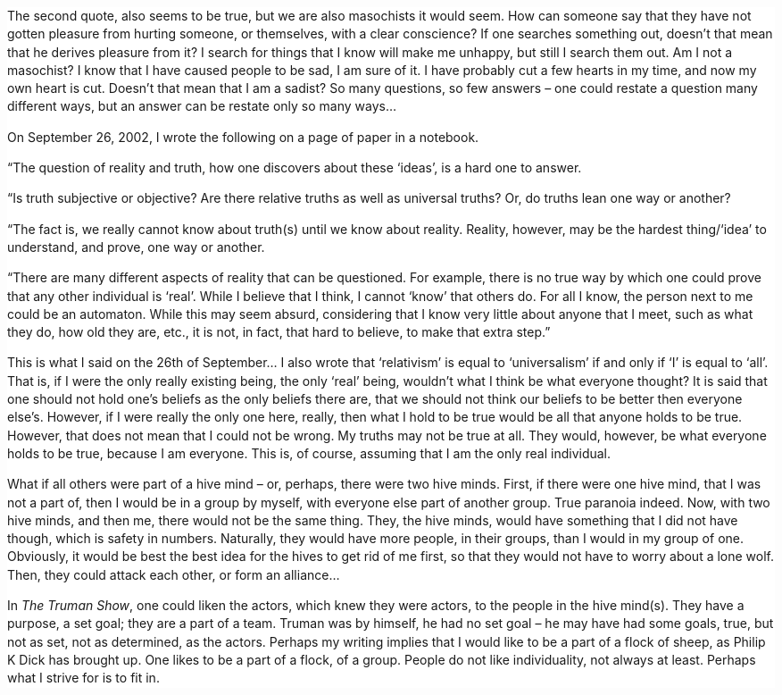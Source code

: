 The second quote, also seems to be true, but we are also masochists it would seem. How can someone say that they have not gotten pleasure from hurting someone, or themselves, with a clear conscience? If one searches something out, doesn&rsquo;t that mean that he derives pleasure from it? I search for things that I know will make me unhappy, but still I search them out. Am I not a masochist? I know that I have caused people to be sad, I am sure of it. I have probably cut a few hearts in my time, and now my own heart is cut. Doesn&rsquo;t that mean that I am a sadist? So many questions, so few answers &ndash; one could restate a question many different ways, but an answer can be restate only so many ways&hellip;
</p>
<p>
On September 26, 2002, I wrote the following on a page of paper in a notebook.
</p>
<p>
&ldquo;The question of reality and truth, how one discovers about these &lsquo;ideas&rsquo;, is a hard one to answer.
</p>
<p>
&ldquo;Is truth subjective or objective? Are there relative truths as well as universal truths? Or, do truths lean one way or another?
</p>
<p>
&ldquo;The fact is, we really cannot know about truth(s) until we know about reality. Reality, however, may be the hardest thing/&lsquo;idea&rsquo; to understand, and prove, one way or another.
</p>
<p>
&ldquo;There are many different aspects of reality that can be questioned. For example, there is no true way by which one could prove that any other individual is &lsquo;real&rsquo;. While I believe that I think, I cannot &lsquo;know&rsquo; that others do. For all I know, the person next to me could be an automaton. While this may seem absurd, considering that I know very little about anyone that I meet, such as what they do, how old they are, etc., it is not, in fact, that hard to believe, to make that extra step.&rdquo;
</p>
<p>
This is what I said on the 26th of September&hellip; I also wrote that &lsquo;relativism&rsquo; is equal to &lsquo;universalism&rsquo; if and only if &lsquo;I&rsquo; is equal to &lsquo;all&rsquo;. That is, if I were the only really existing being, the only &lsquo;real&rsquo; being, wouldn&rsquo;t what I think be what everyone thought? It is said that one should not hold one&rsquo;s beliefs as the only beliefs there are, that we should not think our beliefs to be better then everyone else&rsquo;s. However, if I were really the only one here, really, then what I hold to be true would be all that anyone holds to be true. However, that does not mean that I could not be wrong. My truths may not be true at all. They would, however, be what everyone holds to be true, because I am everyone. This is, of course, assuming that I am the only real individual.
</p>
<p>
What if all others were part of a hive mind &ndash; or, perhaps, there were two hive minds. First, if there were one hive mind, that I was not a part of, then I would be in a group by myself, with everyone else part of another group. True paranoia indeed. Now, with two hive minds, and then me, there would not be the same thing. They, the hive minds, would have something that I did not have though, which is safety in numbers. Naturally, they would have more people, in their groups, than I would in my group of one. Obviously, it would be best the best idea for the hives to get rid of me first, so that they would not have to worry about a lone wolf. Then, they could attack each other, or form an alliance&hellip;
</p>
<p>
In <em>The Truman Show</em>, one could liken the actors, which knew they were actors, to the people in the hive mind(s). They have a purpose, a set goal; they are a part of a team. Truman was by himself, he had no set goal &ndash; he may have had some goals, true, but not as set, not as determined, as the actors. Perhaps my writing implies that I would like to be a part of a flock of sheep, as Philip K Dick has brought up. One likes to be a part of a flock, of a group. People do not like individuality, not always at least. Perhaps what I strive for is to fit in.
</p>
<p>